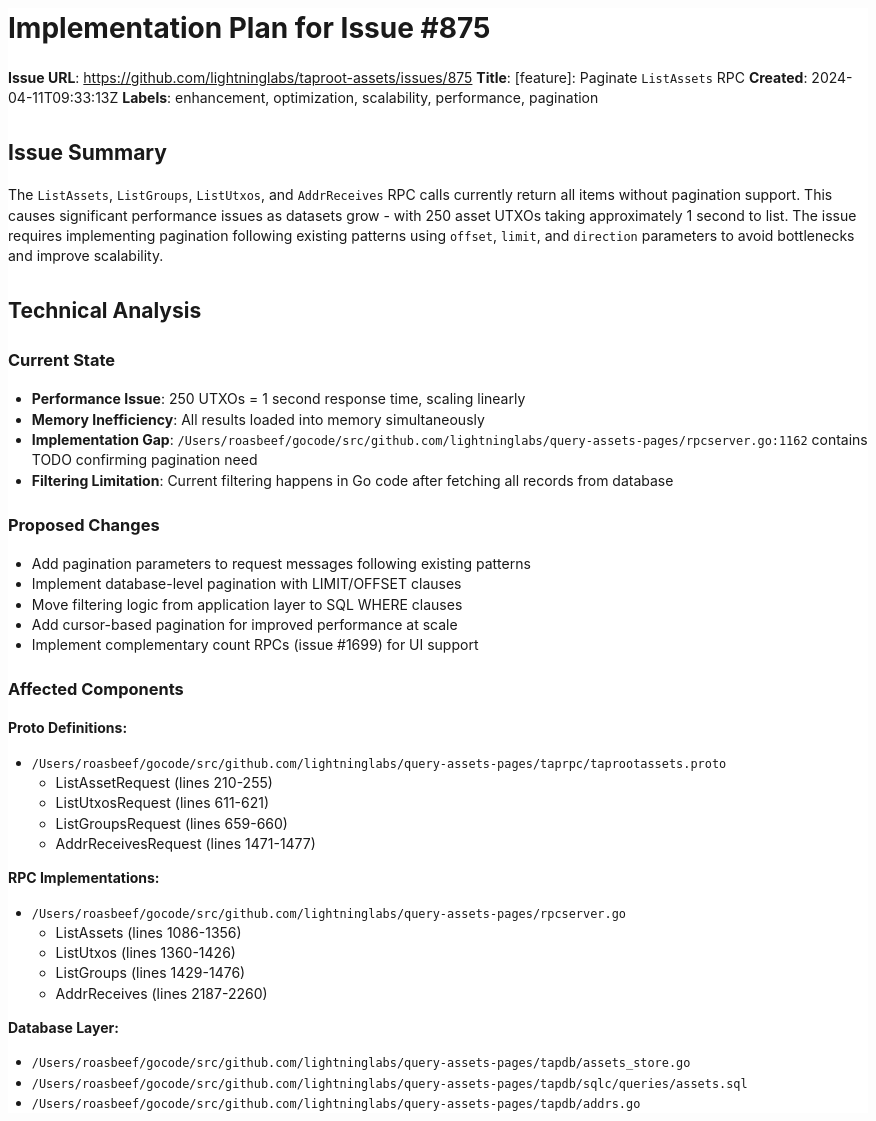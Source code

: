 # Implementation Plan for Issue #875

**Issue URL**: https://github.com/lightninglabs/taproot-assets/issues/875
**Title**: [feature]: Paginate `ListAssets` RPC
**Created**: 2024-04-11T09:33:13Z
**Labels**: enhancement, optimization, scalability, performance, pagination

## Issue Summary

The `ListAssets`, `ListGroups`, `ListUtxos`, and `AddrReceives` RPC calls currently return all items without pagination support. This causes significant performance issues as datasets grow - with 250 asset UTXOs taking approximately 1 second to list. The issue requires implementing pagination following existing patterns using `offset`, `limit`, and `direction` parameters to avoid bottlenecks and improve scalability.

## Technical Analysis

### Current State
- **Performance Issue**: 250 UTXOs = 1 second response time, scaling linearly
- **Memory Inefficiency**: All results loaded into memory simultaneously
- **Implementation Gap**: `/Users/roasbeef/gocode/src/github.com/lightninglabs/query-assets-pages/rpcserver.go:1162` contains TODO confirming pagination need
- **Filtering Limitation**: Current filtering happens in Go code after fetching all records from database

### Proposed Changes
- Add pagination parameters to request messages following existing patterns
- Implement database-level pagination with LIMIT/OFFSET clauses
- Move filtering logic from application layer to SQL WHERE clauses
- Add cursor-based pagination for improved performance at scale
- Implement complementary count RPCs (issue #1699) for UI support

### Affected Components
**Proto Definitions:**
- `/Users/roasbeef/gocode/src/github.com/lightninglabs/query-assets-pages/taprpc/taprootassets.proto`
  - ListAssetRequest (lines 210-255)
  - ListUtxosRequest (lines 611-621)
  - ListGroupsRequest (lines 659-660)
  - AddrReceivesRequest (lines 1471-1477)

**RPC Implementations:**
- `/Users/roasbeef/gocode/src/github.com/lightninglabs/query-assets-pages/rpcserver.go`
  - ListAssets (lines 1086-1356)
  - ListUtxos (lines 1360-1426)
  - ListGroups (lines 1429-1476)
  - AddrReceives (lines 2187-2260)

**Database Layer:**
- `/Users/roasbeef/gocode/src/github.com/lightninglabs/query-assets-pages/tapdb/assets_store.go`
- `/Users/roasbeef/gocode/src/github.com/lightninglabs/query-assets-pages/tapdb/sqlc/queries/assets.sql`
- `/Users/roasbeef/gocode/src/github.com/lightninglabs/query-assets-pages/tapdb/addrs.go`
